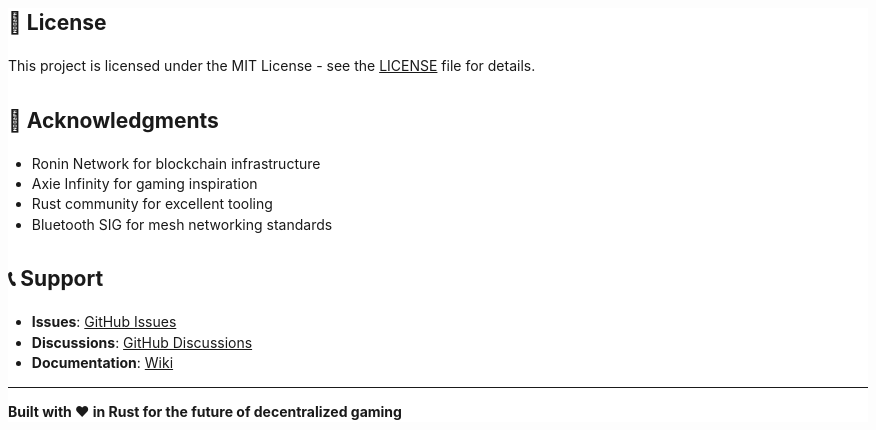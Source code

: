 ## 📄 License

This project is licensed under the MIT License - see the [LICENSE](LICENSE) file for details.

## 🙏 Acknowledgments

- Ronin Network for blockchain infrastructure
- Axie Infinity for gaming inspiration
- Rust community for excellent tooling
- Bluetooth SIG for mesh networking standards

## 📞 Support

- **Issues**: [GitHub Issues](https://github.com/your-org/nexus-engine/issues)
- **Discussions**: [GitHub Discussions](https://github.com/your-org/nexus-engine/discussions)
- **Documentation**: [Wiki](https://github.com/your-org/nexus-engine/wiki)

---

**Built with ❤️ in Rust for the future of decentralized gaming**
